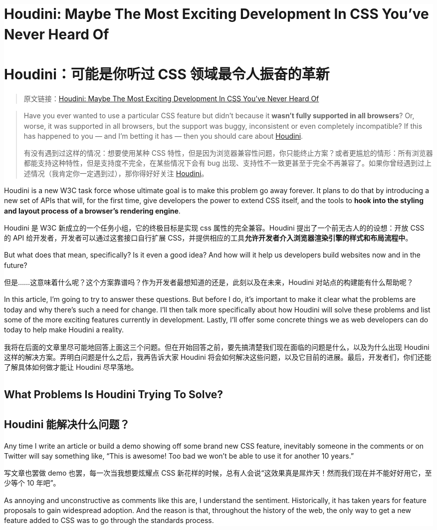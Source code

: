 # Houdini: Maybe The Most Exciting Development In CSS You’ve Never Heard Of

# Houdini：可能是你听过 CSS 领域最令人振奋的革新

> 原文链接：[Houdini: Maybe The Most Exciting Development In CSS You’ve Never Heard Of](https://www.smashingmagazine.com/2016/03/houdini-maybe-the-most-exciting-development-in-css-youve-never-heard-of/)



> Have you ever wanted to use a particular CSS feature but didn’t because it **wasn’t fully supported in all browsers**? Or, worse, it was supported in all browsers, but the support was buggy, inconsistent or even completely incompatible? If this has happened to you — and I’m betting it has — then you should care about [Houdini](https://wiki.css-houdini.org/).
>
> 有没有遇到过这样的情况：想要使用某种 CSS 特性，但是因为浏览器兼容性问题，你只能终止方案？或者更尴尬的情形：所有浏览器都能支持这种特性，但是支持度不完全，在某些情况下会有 bug 出现、支持性不一致更甚至于完全不再兼容了。如果你曾经遇到过上述情况（我肯定你一定遇到过），那你得好好关注 [Houdini](https://wiki.css-houdini.org/)。

Houdini is a new W3C task force whose ultimate goal is to make this problem go away forever. It plans to do that by introducing a new set of APIs that will, for the first time, give developers the power to extend CSS itself, and the tools to **hook into the styling and layout process of a browser’s rendering engine**.

Houdini 是 W3C 新成立的一个任务小组，它的终极目标是实现 css 属性的完全兼容。Houdini 提出了一个前无古人的的设想：开放  CSS 的  API 给开发者，开发者可以通过这套接口自行扩展 CSS，并提供相应的工具**允许开发者介入浏览器渲染引擎的样式和布局流程中**。

But what does that mean, specifically? Is it even a good idea? And how will it help us developers build websites now and in the future?

但是……这意味着什么呢？这个方案靠谱吗？作为开发者最想知道的还是，此刻以及在未来，Houdini 对站点的构建能有什么帮助呢？

In this article, I’m going to try to answer these questions. But before I do, it’s important to make it clear what the problems are today and why there’s such a need for change. I’ll then talk more specifically about how Houdini will solve these problems and list some of the more exciting features currently in development. Lastly, I’ll offer some concrete things we as web developers can do today to help make Houdini a reality.

我将在后面的文章里尽可能地回答上面这三个问题。但在开始回答之前，要先搞清楚我们现在面临的问题是什么，以及为什么出现 Houdini 这样的解决方案。弄明白问题是什么之后，我再告诉大家 Houdini 将会如何解决这些问题，以及它目前的进展。最后，开发者们，你们还能了解具体如何做才能让 Houdini 尽早落地。

## What Problems Is Houdini Trying To Solve? 

## Houdini 能解决什么问题？

Any time I write an article or build a demo showing off some brand new CSS feature, inevitably someone in the comments or on Twitter will say something like, “This is awesome! Too bad we won’t be able to use it for another 10 years.”

写文章也罢做 demo 也罢，每一次当我想要炫耀点 CSS 新花样的时候，总有人会说“这效果真是屌炸天！然而我们现在并不能好好用它，至少等个 10 年吧”。

As annoying and unconstructive as comments like this are, I understand the sentiment. Historically, it has taken years for feature proposals to gain widespread adoption. And the reason is that, throughout the history of the web, the only way to get a new feature added to CSS was to go through the standards process.
